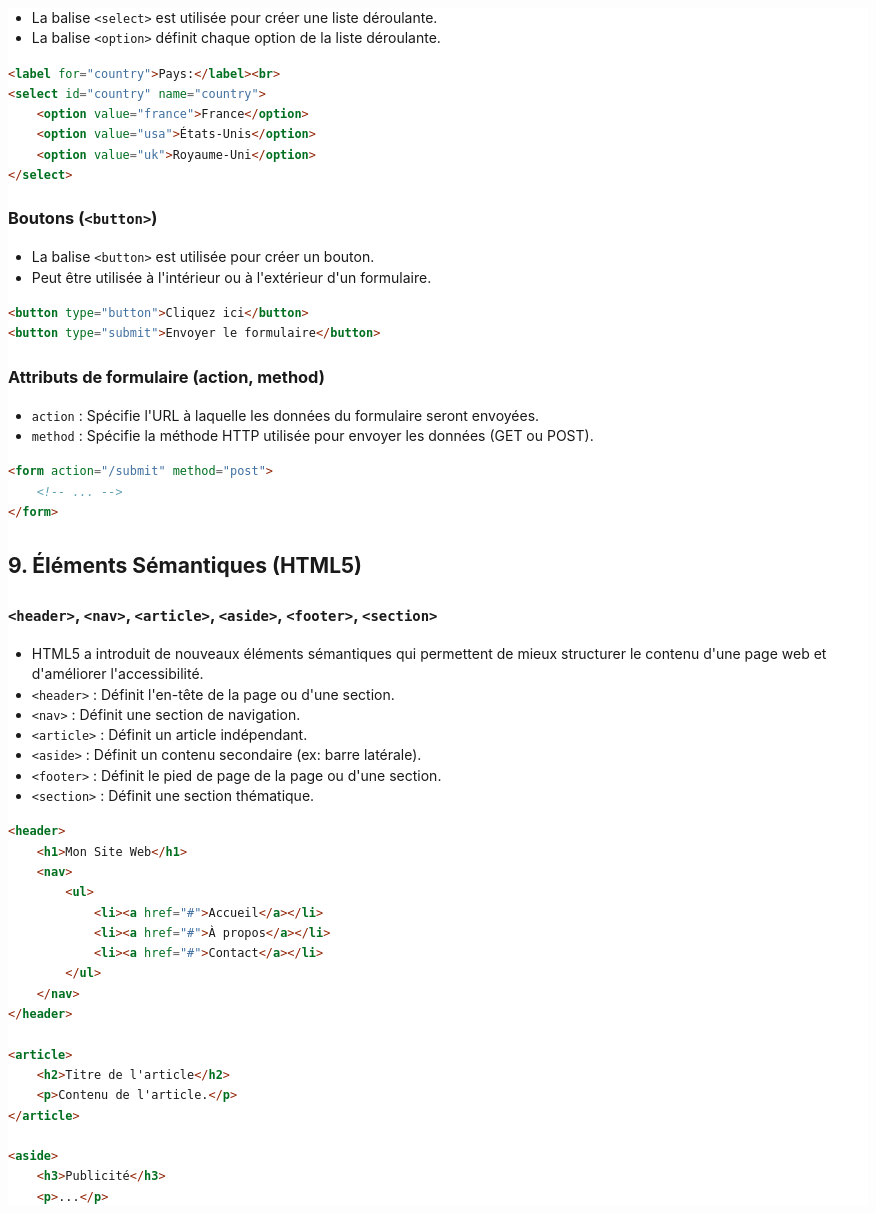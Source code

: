 *   La balise `<select>` est utilisée pour créer une liste déroulante.
*   La balise `<option>` définit chaque option de la liste déroulante.

```html
<label for="country">Pays:</label><br>
<select id="country" name="country">
    <option value="france">France</option>
    <option value="usa">États-Unis</option>
    <option value="uk">Royaume-Uni</option>
</select>
```

### Boutons (`<button>`)

*   La balise `<button>` est utilisée pour créer un bouton.
*   Peut être utilisée à l'intérieur ou à l'extérieur d'un formulaire.

```html
<button type="button">Cliquez ici</button>
<button type="submit">Envoyer le formulaire</button>
```

### Attributs de formulaire (action, method)

*   `action` : Spécifie l'URL à laquelle les données du formulaire seront envoyées.
*   `method` : Spécifie la méthode HTTP utilisée pour envoyer les données (GET ou POST).

```html
<form action="/submit" method="post">
    <!-- ... -->
</form>
```
## 9. Éléments Sémantiques (HTML5)

### `<header>`, `<nav>`, `<article>`, `<aside>`, `<footer>`, `<section>`

*   HTML5 a introduit de nouveaux éléments sémantiques qui permettent de mieux structurer le contenu d'une page web et d'améliorer l'accessibilité.
*   `<header>` : Définit l'en-tête de la page ou d'une section.
*   `<nav>` : Définit une section de navigation.
*   `<article>` : Définit un article indépendant.
*   `<aside>` : Définit un contenu secondaire (ex: barre latérale).
*   `<footer>` : Définit le pied de page de la page ou d'une section.
*   `<section>` : Définit une section thématique.

```html
<header>
    <h1>Mon Site Web</h1>
    <nav>
        <ul>
            <li><a href="#">Accueil</a></li>
            <li><a href="#">À propos</a></li>
            <li><a href="#">Contact</a></li>
        </ul>
    </nav>
</header>

<article>
    <h2>Titre de l'article</h2>
    <p>Contenu de l'article.</p>
</article>

<aside>
    <h3>Publicité</h3>
    <p>...</p>
```